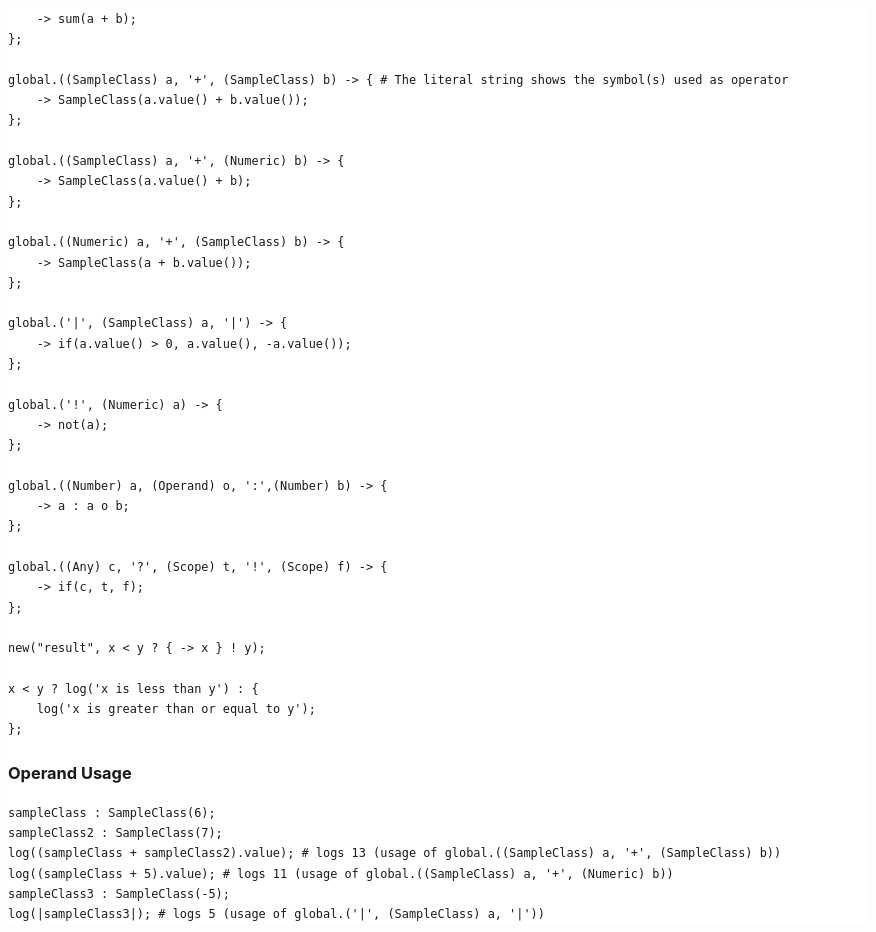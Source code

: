 ```minimal
    -> sum(a + b);
};

global.((SampleClass) a, '+', (SampleClass) b) -> { # The literal string shows the symbol(s) used as operator
    -> SampleClass(a.value() + b.value());
};

global.((SampleClass) a, '+', (Numeric) b) -> {
    -> SampleClass(a.value() + b);
};

global.((Numeric) a, '+', (SampleClass) b) -> {
    -> SampleClass(a + b.value());
};

global.('|', (SampleClass) a, '|') -> {
    -> if(a.value() > 0, a.value(), -a.value());
};

global.('!', (Numeric) a) -> {
    -> not(a);
};

global.((Number) a, (Operand) o, ':',(Number) b) -> {
    -> a : a o b;
};

global.((Any) c, '?', (Scope) t, '!', (Scope) f) -> {
    -> if(c, t, f);
};

new("result", x < y ? { -> x } ! y);

x < y ? log('x is less than y') : {
    log('x is greater than or equal to y');
};
```

### Operand Usage

```minimal
sampleClass : SampleClass(6);
sampleClass2 : SampleClass(7);
log((sampleClass + sampleClass2).value); # logs 13 (usage of global.((SampleClass) a, '+', (SampleClass) b))
log((sampleClass + 5).value); # logs 11 (usage of global.((SampleClass) a, '+', (Numeric) b))
sampleClass3 : SampleClass(-5);
log(|sampleClass3|); # logs 5 (usage of global.('|', (SampleClass) a, '|'))
```

